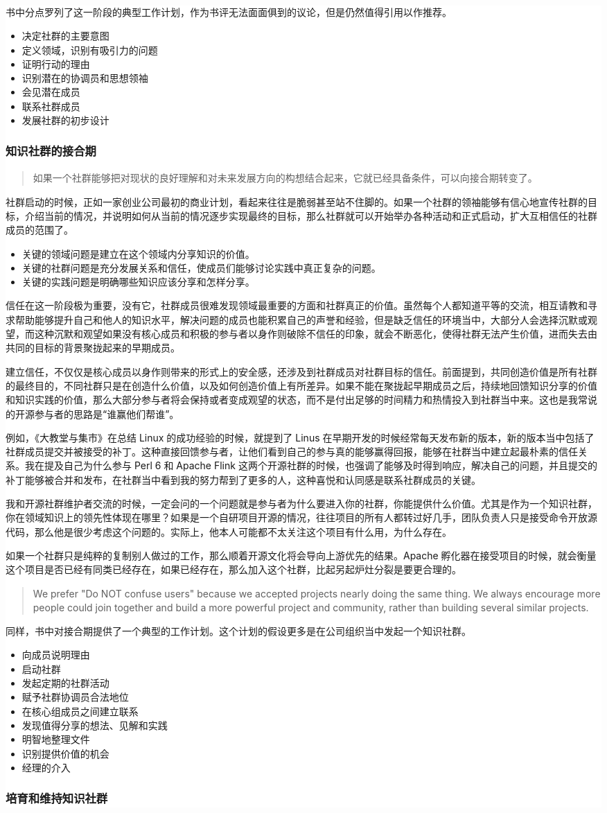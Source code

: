 书中分点罗列了这一阶段的典型工作计划，作为书评无法面面俱到的议论，但是仍然值得引用以作推荐。

* 决定社群的主要意图
* 定义领域，识别有吸引力的问题
* 证明行动的理由
* 识别潜在的协调员和思想领袖
* 会见潜在成员
* 联系社群成员
* 发展社群的初步设计

### 知识社群的接合期

> 如果一个社群能够把对现状的良好理解和对未来发展方向的构想结合起来，它就已经具备条件，可以向接合期转变了。

社群启动的时候，正如一家创业公司最初的商业计划，看起来往往是脆弱甚至站不住脚的。如果一个社群的领袖能够有信心地宣传社群的目标，介绍当前的情况，并说明如何从当前的情况逐步实现最终的目标，那么社群就可以开始举办各种活动和正式启动，扩大互相信任的社群成员的范围了。

* 关键的领域问题是建立在这个领域内分享知识的价值。
* 关键的社群问题是充分发展关系和信任，使成员们能够讨论实践中真正复杂的问题。
* 关键的实践问题是明确哪些知识应该分享和怎样分享。

信任在这一阶段极为重要，没有它，社群成员很难发现领域最重要的方面和社群真正的价值。虽然每个人都知道平等的交流，相互请教和寻求帮助能够提升自己和他人的知识水平，解决问题的成员也能积累自己的声誉和经验，但是缺乏信任的环境当中，大部分人会选择沉默或观望，而这种沉默和观望如果没有核心成员和积极的参与者以身作则破除不信任的印象，就会不断恶化，使得社群无法产生价值，进而失去由共同的目标的背景聚拢起来的早期成员。

建立信任，不仅仅是核心成员以身作则带来的形式上的安全感，还涉及到社群成员对社群目标的信任。前面提到，共同创造价值是所有社群的最终目的，不同社群只是在创造什么价值，以及如何创造价值上有所差异。如果不能在聚拢起早期成员之后，持续地回馈知识分享的价值和知识实践的价值，那么大部分参与者将会保持或者变成观望的状态，而不是付出足够的时间精力和热情投入到社群当中来。这也是我常说的开源参与者的思路是“谁赢他们帮谁”。

例如，《大教堂与集市》在总结 Linux 的成功经验的时候，就提到了 Linus 在早期开发的时候经常每天发布新的版本，新的版本当中包括了社群成员提交并被接受的补丁。这种直接回馈参与者，让他们看到自己的参与真的能够赢得回报，能够在社群当中建立起最朴素的信任关系。我在提及自己为什么参与 Perl 6 和 Apache Flink 这两个开源社群的时候，也强调了能够及时得到响应，解决自己的问题，并且提交的补丁能够被合并和发布，在社群当中看到我的努力帮到了更多的人，这种喜悦和认同感是联系社群成员的关键。

我和开源社群维护者交流的时候，一定会问的一个问题就是参与者为什么要进入你的社群，你能提供什么价值。尤其是作为一个知识社群，你在领域知识上的领先性体现在哪里？如果是一个自研项目开源的情况，往往项目的所有人都转过好几手，团队负责人只是接受命令开放源代码，那么他是很少考虑这个问题的。实际上，他本人可能都不太关注这个项目有什么用，为什么存在。

如果一个社群只是纯粹的复制别人做过的工作，那么顺着开源文化将会导向上游优先的结果。Apache 孵化器在接受项目的时候，就会衡量这个项目是否已经有同类已经存在，如果已经存在，那么加入这个社群，比起另起炉灶分裂是要更合理的。

> We prefer "Do NOT confuse users" because we accepted projects nearly doing the same thing. We always encourage more people could join together and build a more powerful project and community, rather than building several similar projects.

同样，书中对接合期提供了一个典型的工作计划。这个计划的假设更多是在公司组织当中发起一个知识社群。

* 向成员说明理由
* 启动社群
* 发起定期的社群活动
* 赋予社群协调员合法地位
* 在核心组成员之间建立联系
* 发现值得分享的想法、见解和实践
* 明智地整理文件
* 识别提供价值的机会
* 经理的介入

### 培育和维持知识社群
